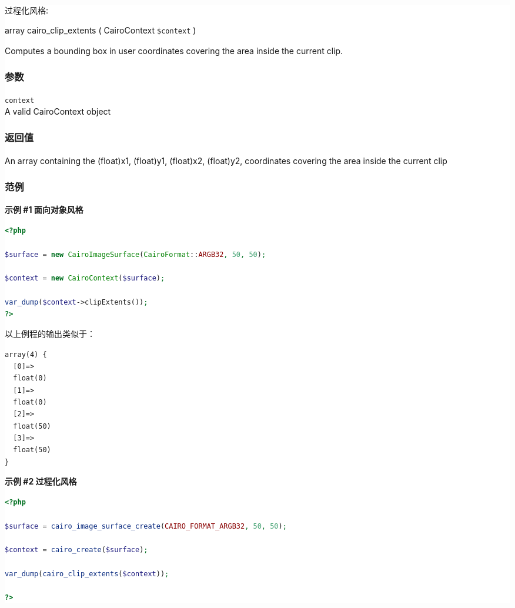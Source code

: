 过程化风格:

<span class="type">array</span> <span
class="methodname">cairo\_clip\_extents</span> ( <span
class="methodparam"><span class="type">CairoContext</span>
`$context`</span> )

Computes a bounding box in user coordinates covering the area inside the
current clip.

### 参数

`context`  
A valid CairoContext object

### 返回值

An array containing the (float)x1, (float)y1, (float)x2, (float)y2,
coordinates covering the area inside the current clip

### 范例

**示例 \#1 面向对象风格**

``` php
<?php

$surface = new CairoImageSurface(CairoFormat::ARGB32, 50, 50);

$context = new CairoContext($surface);

var_dump($context->clipExtents());
?>
```

以上例程的输出类似于：

    array(4) {
      [0]=>
      float(0)
      [1]=>
      float(0)
      [2]=>
      float(50)
      [3]=>
      float(50)
    }

**示例 \#2 过程化风格**

``` php
<?php

$surface = cairo_image_surface_create(CAIRO_FORMAT_ARGB32, 50, 50);

$context = cairo_create($surface);

var_dump(cairo_clip_extents($context));

?>
```

